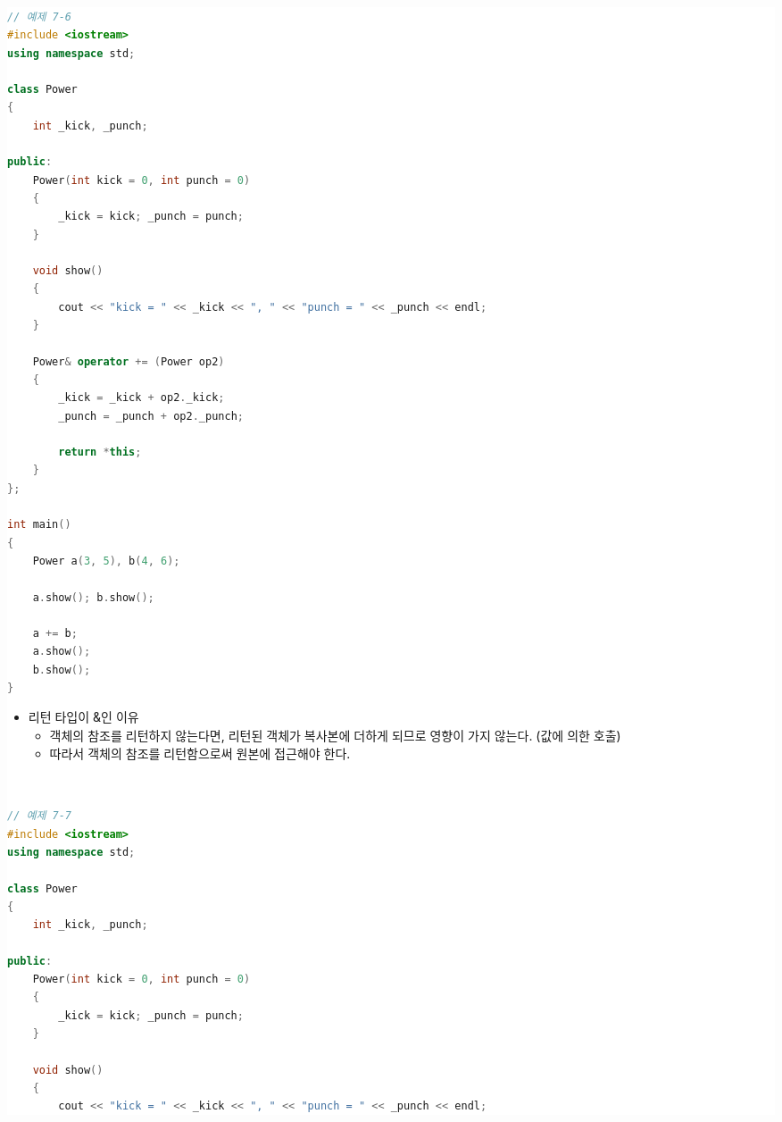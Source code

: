 ```cpp
// 예제 7-6
#include <iostream>
using namespace std;

class Power
{
    int _kick, _punch;

public:
    Power(int kick = 0, int punch = 0)
    {
        _kick = kick; _punch = punch;
    }

    void show()
    {
        cout << "kick = " << _kick << ", " << "punch = " << _punch << endl;
    }

    Power& operator += (Power op2)
    {
        _kick = _kick + op2._kick;  
        _punch = _punch + op2._punch;

        return *this;
    } 
};

int main()
{
    Power a(3, 5), b(4, 6);
    
    a.show(); b.show();

    a += b;
    a.show();
    b.show();
}
```

- 리턴 타입이 &인 이유
  - 객체의 참조를 리턴하지 않는다면, 리턴된 객체가 복사본에 더하게 되므로 영향이 가지 않는다. (값에 의한 호출)
  - 따라서 객체의 참조를 리턴함으로써 원본에 접근해야 한다.

<br>

```cpp
// 예제 7-7
#include <iostream>
using namespace std;

class Power
{
    int _kick, _punch;

public:
    Power(int kick = 0, int punch = 0)
    {
        _kick = kick; _punch = punch;
    }

    void show()
    {
        cout << "kick = " << _kick << ", " << "punch = " << _punch << endl;
```